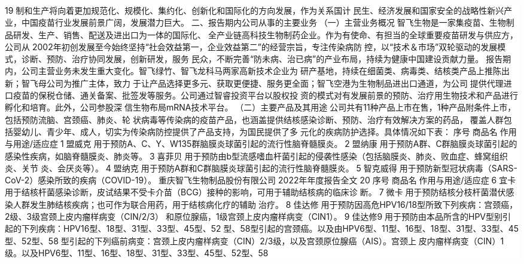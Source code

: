 19
制和生产将向着更加规范化、规模化、集约化、创新化和国际化的方向发展，作为关系国计
民生、经济发展和国家安全的战略性新兴产业，中国疫苗行业发展前景广阔，发展潜力巨大。
二、报告期内公司从事的主要业务
（一）主营业务概况
智飞生物是一家集疫苗、生物制品研发、生产、销售、配送及进出口为一体的国际化、
全产业链高科技生物制药企业。作为有使命、有担当的全球重要疫苗研发与供应方，公司从
2002年初创发展至今始终坚持“社会效益第一，企业效益第二”的经营宗旨，专注传染病防
控，以“技术＆市场”双轮驱动的发展模式，诊断、预防、治疗协同发展，创新研发，服务
民众，不断完善“防未病、治已病”的产业布局，持续为健康中国建设贡献力量。
报告期内，公司主营业务未发生重大变化。智飞绿竹、智飞龙科马两家高新技术企业为
研产基地，持续在细菌类、病毒类、结核类产品上推陈出新；智飞母公司为推广主体，致力
于让产品选择更多元、获取更便捷、服务更全面；智飞空港为生物制品进出口通道，为公司
提供代理进口疫苗的保税仓储、通关备案、批签发等服务。公司通过智睿投资平台以股权投
资的模式对有发展前景的预防、治疗用生物技术和产品进行孵化和培育。此外，公司参股深
信生物布局mRNA技术平台。
（二）主要产品及其用途
公司共有11种产品上市在售，1种产品附条件上市，包括预防流脑、宫颈癌、肺炎、轮
状病毒等传染病的疫苗产品，也涵盖提供结核感染诊断、预防、治疗有效解决方案的药品，
覆盖人群包括婴幼儿、青少年、成人，切实为传染病防控提供了产品支持，为国民提供了多
元化的疾病防护选择。具体情况如下表：
序号
商品名
作用与用途/适应症
1
盟威克
用于预防A、C、Y、W135群脑膜炎球菌引起的流行性脑脊髓膜炎。
2
盟纳康
用于预防A群、C群脑膜炎球菌引起的感染性疾病，如脑脊髓膜炎、肺炎等。
3
喜菲贝
用于预防由b型流感嗜血杆菌引起的侵袭性感染（包括脑膜炎、肺炎、败血症、蜂窝组织炎、关节
炎、会厌炎等）。
4
盟纳克
用于预防A群和C群脑膜炎球菌引起的流行性脑脊髓膜炎。
5
智克威得
用于预防新型冠状病毒（SARS-CoV-2）感染所致的疾病（COVID-19）。
重庆智飞生物制品股份有限公司
2022年年度报告全文
20
序号
商品名
作用与用途/适应症
6
宜卡
用于结核杆菌感染诊断，皮试结果不受卡介苗（BCG）接种的影响，可用于辅助结核病的临床诊
断。
7
微卡
用于预防结核分枝杆菌潜伏感染人群发生肺结核疾病；也可作为联合用药，用于结核病化疗的辅助
治疗。
8
佳达修
用于预防因高危HPV16/18型所致下列疾病：宫颈癌，2级、3级宫颈上皮内瘤样病变（CIN/2/3）
和原位腺癌，1级宫颈上皮内瘤样病变（CIN1）。
9
佳达修9
用于预防由本品所含的HPV型别引起的下列疾病：HPV16型、18型、31型、33型、45型、52
型、58型引起的宫颈癌。以及由HPV6型、11型、16型、18型、31型、33型、45型、52型、58
型引起的下列癌前病变：宫颈上皮内瘤样病变（CIN）2/3级，以及宫颈原位腺癌（AIS）。宫颈上
皮内瘤样病变（CIN）1级。以及HPV6型、11型、16型、18型、31型、33型、45型、52型、58